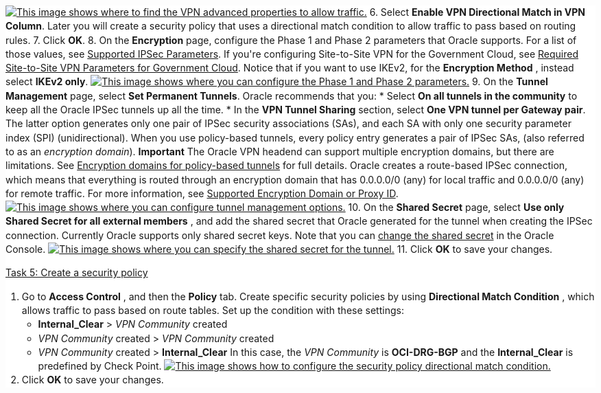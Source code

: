 [![This image shows where to find the VPN advanced properties to allow traffic.](https://docs.oracle.com/en-us/iaas/Content/Network/Images/network_checkpoint_route_global_properties_vpn_advanced.png)](https://docs.oracle.com/en-us/iaas/Content/Network/Images/network_checkpoint_route_global_properties_vpn_advanced.png)
  6. Select **Enable VPN Directional Match in VPN Column**. Later you will create a security policy that uses a directional match condition to allow traffic to pass based on routing rules.
  7. Click **OK**.
  8. On the **Encryption** page, configure the Phase 1 and Phase 2 parameters that Oracle supports. For a list of those values, see [Supported IPSec Parameters](https://docs.oracle.com/en-us/iaas/Content/Network/Reference/supportedIPsecparams.htm#Supported_IPSec_Parameters).
If you're configuring Site-to-Site VPN for the Government Cloud, see [Required Site-to-Site VPN Parameters for Government Cloud](https://docs.oracle.com/iaas/Content/General/Concepts/govinfo.htm#vpn_params).
Notice that if you want to use IKEv2, for the **Encryption Method** , instead select **IKEv2 only**.
[![This image shows where you can configure the Phase 1 and Phase 2 parameters.](https://docs.oracle.com/en-us/iaas/Content/Network/Images/network_checkpoint_route_vpn_community_encryption.png)](https://docs.oracle.com/en-us/iaas/Content/Network/Images/network_checkpoint_route_vpn_community_encryption.png)
  9. On the **Tunnel Management** page, select **Set Permanent Tunnels**. Oracle recommends that you:
     * Select **On all tunnels in the community** to keep all the Oracle IPSec tunnels up all the time.
     * In the **VPN Tunnel Sharing** section, select **One VPN tunnel per Gateway pair**.
The latter option generates only one pair of IPSec security associations (SAs), and each SA with only one security parameter index (SPI) (unidirectional).
When you use policy-based tunnels, every policy entry generates a pair of IPSec SAs, (also referred to as an _encryption domain_).
**Important** The Oracle VPN headend can support multiple encryption domains, but there are limitations. See [Encryption domains for policy-based tunnels](https://docs.oracle.com/en-us/iaas/Content/Network/Tasks/ipsecencryptiondomains.htm#spi_policy_based_tunnel) for full details. 
Oracle creates a route-based IPSec connection, which means that everything is routed through an encryption domain that has 0.0.0.0/0 (any) for local traffic and 0.0.0.0/0 (any) for remote traffic. For more information, see [Supported Encryption Domain or Proxy ID](https://docs.oracle.com/en-us/iaas/Content/Network/Tasks/ipsecencryptiondomains.htm#Supported_Encryption_Domain_or_Proxy_ID).
[![This image shows where you can configure tunnel management options.](https://docs.oracle.com/en-us/iaas/Content/Network/Images/network_checkpoint_route_vpn_community_tunnel_management.png)](https://docs.oracle.com/en-us/iaas/Content/Network/Images/network_checkpoint_route_vpn_community_tunnel_management.png)
  10. On the **Shared Secret** page, select **Use only Shared Secret for all external members** , and add the shared secret that Oracle generated for the tunnel when creating the IPSec connection. 
Currently Oracle supports only shared secret keys. Note that you can [change the shared secret](https://docs.oracle.com/en-us/iaas/Content/Network/Tasks/workingwithIPsec.htm#edit_shared_secret) in the Oracle Console.
[![This image shows where you can specify the shared secret for the tunnel.](https://docs.oracle.com/en-us/iaas/Content/Network/Images/network_checkpoint_route_vpn_community_shared_secret.png)](https://docs.oracle.com/en-us/iaas/Content/Network/Images/network_checkpoint_route_vpn_community_shared_secret.png)
  11. Click **OK** to save your changes.


[Task 5: Create a security policy](https://docs.oracle.com/en-us/iaas/Content/Network/Reference/checkpointCPEroutebased.htm)
  1. Go to **Access Control** , and then the **Policy** tab. Create specific security policies by using **Directional Match Condition** , which allows traffic to pass based on route tables. Set up the condition with these settings:
     * **Internal_Clear** > _VPN Community_ created
     * _VPN Community_ created > _VPN Community_ created
     * _VPN Community_ created > **Internal_Clear**
In this case, the _VPN Community_ is **OCI-DRG-BGP** and the **Internal_Clear** is predefined by Check Point.
[![This image shows how to configure the security policy directional match condition.](https://docs.oracle.com/en-us/iaas/Content/Network/Images/network_checkpoint_route_security_policy_condition.png)](https://docs.oracle.com/en-us/iaas/Content/Network/Images/network_checkpoint_route_security_policy_condition.png)
  2. Click **OK** to save your changes.
